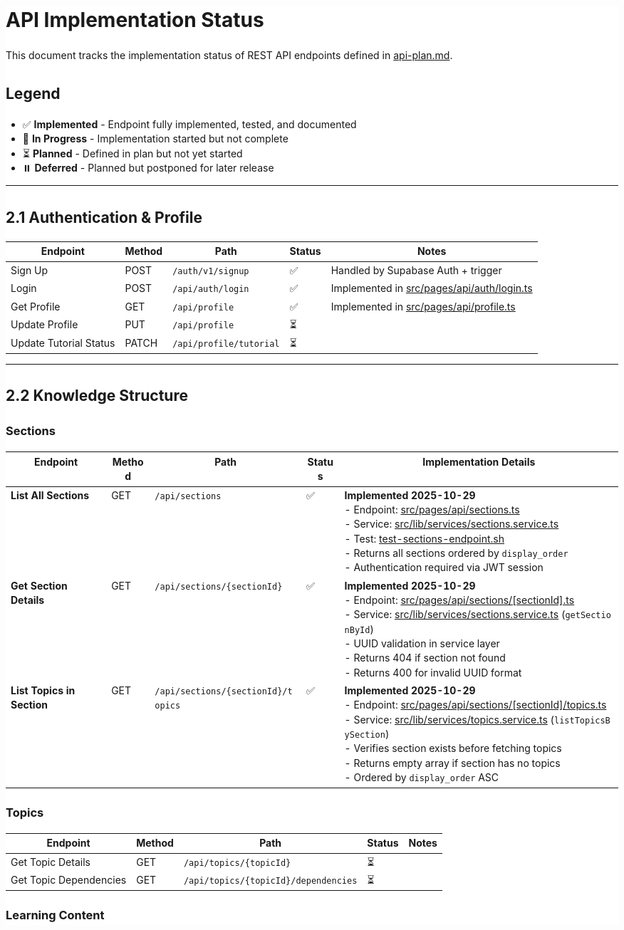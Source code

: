 # API Implementation Status

This document tracks the implementation status of REST API endpoints defined in [api-plan.md](./api-plan.md).

## Legend
- ✅ **Implemented** - Endpoint fully implemented, tested, and documented
- 🚧 **In Progress** - Implementation started but not complete
- ⏳ **Planned** - Defined in plan but not yet started
- ⏸️ **Deferred** - Planned but postponed for later release

---

## 2.1 Authentication & Profile

| Endpoint | Method | Path | Status | Notes |
|----------|--------|------|--------|-------|
| Sign Up | POST | `/auth/v1/signup` | ✅ | Handled by Supabase Auth + trigger |
| Login | POST | `/api/auth/login` | ✅ | Implemented in [src/pages/api/auth/login.ts](../src/pages/api/auth/login.ts) |
| Get Profile | GET | `/api/profile` | ✅ | Implemented in [src/pages/api/profile.ts](../src/pages/api/profile.ts) |
| Update Profile | PUT | `/api/profile` | ⏳ | |
| Update Tutorial Status | PATCH | `/api/profile/tutorial` | ⏳ | |

---

## 2.2 Knowledge Structure

### Sections

| Endpoint | Method | Path | Status | Implementation Details |
|----------|--------|------|--------|----------------------|
| **List All Sections** | GET | `/api/sections` | ✅ | **Implemented 2025-10-29**<br>- Endpoint: [src/pages/api/sections.ts](../src/pages/api/sections.ts)<br>- Service: [src/lib/services/sections.service.ts](../src/lib/services/sections.service.ts)<br>- Test: [test-sections-endpoint.sh](../test-sections-endpoint.sh)<br>- Returns all sections ordered by `display_order`<br>- Authentication required via JWT session |
| **Get Section Details** | GET | `/api/sections/{sectionId}` | ✅ | **Implemented 2025-10-29**<br>- Endpoint: [src/pages/api/sections/[sectionId].ts](../src/pages/api/sections/[sectionId].ts)<br>- Service: [src/lib/services/sections.service.ts](../src/lib/services/sections.service.ts) (`getSectionById`)<br>- UUID validation in service layer<br>- Returns 404 if section not found<br>- Returns 400 for invalid UUID format |
| **List Topics in Section** | GET | `/api/sections/{sectionId}/topics` | ✅ | **Implemented 2025-10-29**<br>- Endpoint: [src/pages/api/sections/[sectionId]/topics.ts](../src/pages/api/sections/[sectionId]/topics.ts)<br>- Service: [src/lib/services/topics.service.ts](../src/lib/services/topics.service.ts) (`listTopicsBySection`)<br>- Verifies section exists before fetching topics<br>- Returns empty array if section has no topics<br>- Ordered by `display_order` ASC |

### Topics

| Endpoint | Method | Path | Status | Notes |
|----------|--------|------|--------|-------|
| Get Topic Details | GET | `/api/topics/{topicId}` | ⏳ | |
| Get Topic Dependencies | GET | `/api/topics/{topicId}/dependencies` | ⏳ | |

### Learning Content
